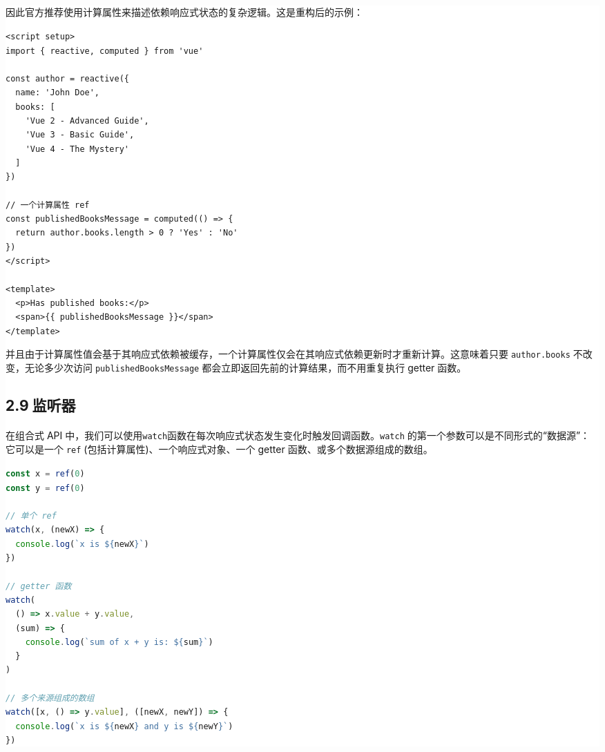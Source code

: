 

因此官方推荐使用计算属性来描述依赖响应式状态的复杂逻辑。这是重构后的示例：

```vue
<script setup>
import { reactive, computed } from 'vue'

const author = reactive({
  name: 'John Doe',
  books: [
    'Vue 2 - Advanced Guide',
    'Vue 3 - Basic Guide',
    'Vue 4 - The Mystery'
  ]
})

// 一个计算属性 ref
const publishedBooksMessage = computed(() => {
  return author.books.length > 0 ? 'Yes' : 'No'
})
</script>

<template>
  <p>Has published books:</p>
  <span>{{ publishedBooksMessage }}</span>
</template>
```



并且由于计算属性值会基于其响应式依赖被缓存，一个计算属性仅会在其响应式依赖更新时才重新计算。这意味着只要 `author.books` 不改变，无论多少次访问 `publishedBooksMessage` 都会立即返回先前的计算结果，而不用重复执行 getter 函数。



## 2.9 监听器

在组合式 API 中，我们可以使用`watch`函数在每次响应式状态发生变化时触发回调函数。`watch` 的第一个参数可以是不同形式的“数据源”：它可以是一个 `ref` (包括计算属性)、一个响应式对象、一个 getter 函数、或多个数据源组成的数组。

```javascript
const x = ref(0)
const y = ref(0)

// 单个 ref
watch(x, (newX) => {
  console.log(`x is ${newX}`)
})

// getter 函数
watch(
  () => x.value + y.value,
  (sum) => {
    console.log(`sum of x + y is: ${sum}`)
  }
)

// 多个来源组成的数组
watch([x, () => y.value], ([newX, newY]) => {
  console.log(`x is ${newX} and y is ${newY}`)
})
```

